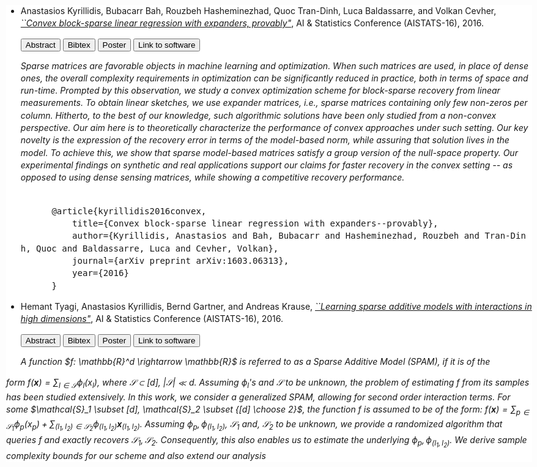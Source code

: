 + Anastasios Kyrillidis, Bubacarr Bah, Rouzbeh Hasheminezhad, Quoc Tran-Dinh, Luca Baldassarre, and Volkan Cevher, [*``Convex block-sparse linear regression with expanders, provably"*](/pubs/Conferences/cvx_block_expanders.pdf), AI & Statistics Conference (AISTATS-16), 2016.

  <button id="b_abs_c20"> Abstract </button>
  <button id="b_bib_c20"> Bibtex </button>
  <button id="b_pos_c20"> Poster </button>
  <button id="b_sof_c20"> Link to software </button>
  <p id="abs_c20"> <i> Sparse matrices are favorable objects in machine learning and optimization. 
  When such matrices are used, in place of dense ones, the overall complexity requirements in optimization 
  can be significantly reduced in practice, both in terms of space and run-time. 
  Prompted by this observation, we study a convex optimization scheme for block-sparse recovery from linear measurements. 
  To obtain linear sketches, we use expander matrices, i.e., sparse matrices containing only few 
  non-zeros per column. Hitherto, to the best of our knowledge, such algorithmic solutions have been only 
  studied from a non-convex perspective. Our aim here is to theoretically characterize the performance of 
  convex approaches under such setting. 
  Our key novelty is the expression of the recovery error in terms of the model-based norm, while assuring 
  that solution lives in the model. 
  To achieve this, we show that sparse model-based matrices satisfy a group version of the null-space property. 
  Our experimental findings on synthetic and real applications support our claims for faster recovery 
  in the convex setting -- as opposed to using dense sensing matrices, while showing a 
  competitive recovery performance.  
  </i> </p>
 
  <pre id="bib_c20"><samp>
  		@article{kyrillidis2016convex,
  			title={Convex block-sparse linear regression with expanders--provably},
			author={Kyrillidis, Anastasios and Bah, Bubacarr and Hasheminezhad, Rouzbeh and Tran-Dinh, Quoc and Baldassarre, Luca and Cevher, Volkan},
			journal={arXiv preprint arXiv:1603.06313},
			year={2016}
		}
  </samp></pre>
  
+ Hemant Tyagi, Anastasios Kyrillidis, Bernd Gartner, and Andreas Krause, [*``Learning sparse additive models with interactions in high dimensions"*](/pubs/Conferences/GSPAM.pdf), AI & Statistics Conference (AISTATS-16), 2016.

  <button id="b_abs_c19"> Abstract </button>
  <button id="b_bib_c19"> Bibtex </button>
  <button id="b_pos_c19"> Poster </button>
  <button id="b_sof_c19"> Link to software </button>
  <p id="abs_c19"> <i> A function $f: \mathbb{R}^d \rightarrow \mathbb{R}$ is referred to as a Sparse Additive Model (SPAM), if it is of the
form $f(\mathbf{x}) = \sum_{l \in \mathcal{S}}\phi_{l}(x_l)$, where $\mathcal{S} \subset [d]$, $|\mathcal{S}| \ll d$.
Assuming $\phi_l$'s and $\mathcal{S}$ to be unknown, the problem of estimating $f$ from its samples has been
studied extensively. In this work, we consider a generalized SPAM, allowing for *second order* interaction terms.
For some $\mathcal{S}_1 \subset [d], \mathcal{S}_2 \subset {[d] \choose 2}$, the function $f$ is assumed to be of the form: 
$f(\mathbf{x}) = \sum_{p \in \mathcal{S}_1}\phi_{p} (x_p) + \sum_{(l_1, l_2) \in \mathcal{S}_2}\phi_{(l_1, l_2)} \mathbf{x}_{(l_1, l_2)}.$
Assuming $\phi_{p},\phi_{(l_1, l_2)}$, $\mathcal{S}_1$ and, $\mathcal{S}_2$ to be unknown,
we provide a randomized algorithm that queries $f$ and *exactly recovers* $\mathcal{S}_1,\mathcal{S}_2$. Consequently, this also enables us to estimate the underlying 
$\phi_p, \phi_{(l_1, l_2)}$. We derive sample complexity bounds for our scheme and also extend our analysis